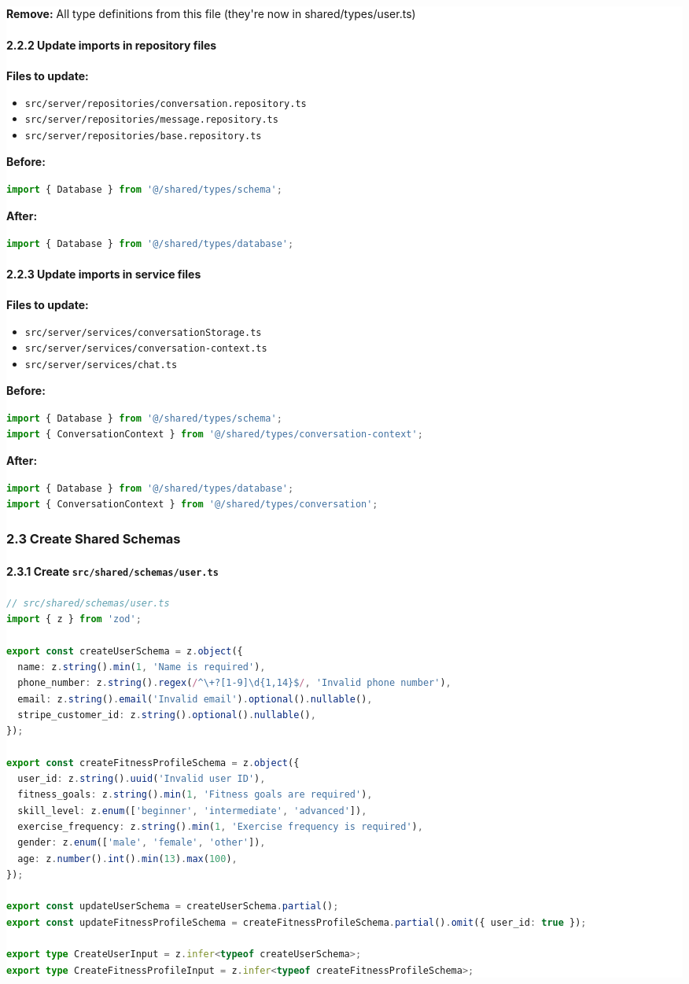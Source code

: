 **Remove:** All type definitions from this file (they're now in shared/types/user.ts)

#### 2.2.2 Update imports in repository files

**Files to update:**
- `src/server/repositories/conversation.repository.ts`
- `src/server/repositories/message.repository.ts`
- `src/server/repositories/base.repository.ts`

**Before:**
```typescript
import { Database } from '@/shared/types/schema';
```

**After:**
```typescript
import { Database } from '@/shared/types/database';
```

#### 2.2.3 Update imports in service files

**Files to update:**
- `src/server/services/conversationStorage.ts`
- `src/server/services/conversation-context.ts`
- `src/server/services/chat.ts`

**Before:**
```typescript
import { Database } from '@/shared/types/schema';
import { ConversationContext } from '@/shared/types/conversation-context';
```

**After:**
```typescript
import { Database } from '@/shared/types/database';
import { ConversationContext } from '@/shared/types/conversation';
```

### 2.3 Create Shared Schemas

#### 2.3.1 Create `src/shared/schemas/user.ts`

```typescript
// src/shared/schemas/user.ts
import { z } from 'zod';

export const createUserSchema = z.object({
  name: z.string().min(1, 'Name is required'),
  phone_number: z.string().regex(/^\+?[1-9]\d{1,14}$/, 'Invalid phone number'),
  email: z.string().email('Invalid email').optional().nullable(),
  stripe_customer_id: z.string().optional().nullable(),
});

export const createFitnessProfileSchema = z.object({
  user_id: z.string().uuid('Invalid user ID'),
  fitness_goals: z.string().min(1, 'Fitness goals are required'),
  skill_level: z.enum(['beginner', 'intermediate', 'advanced']),
  exercise_frequency: z.string().min(1, 'Exercise frequency is required'),
  gender: z.enum(['male', 'female', 'other']),
  age: z.number().int().min(13).max(100),
});

export const updateUserSchema = createUserSchema.partial();
export const updateFitnessProfileSchema = createFitnessProfileSchema.partial().omit({ user_id: true });

export type CreateUserInput = z.infer<typeof createUserSchema>;
export type CreateFitnessProfileInput = z.infer<typeof createFitnessProfileSchema>;
```

  [key: string]: any;
  [key: string]: any;